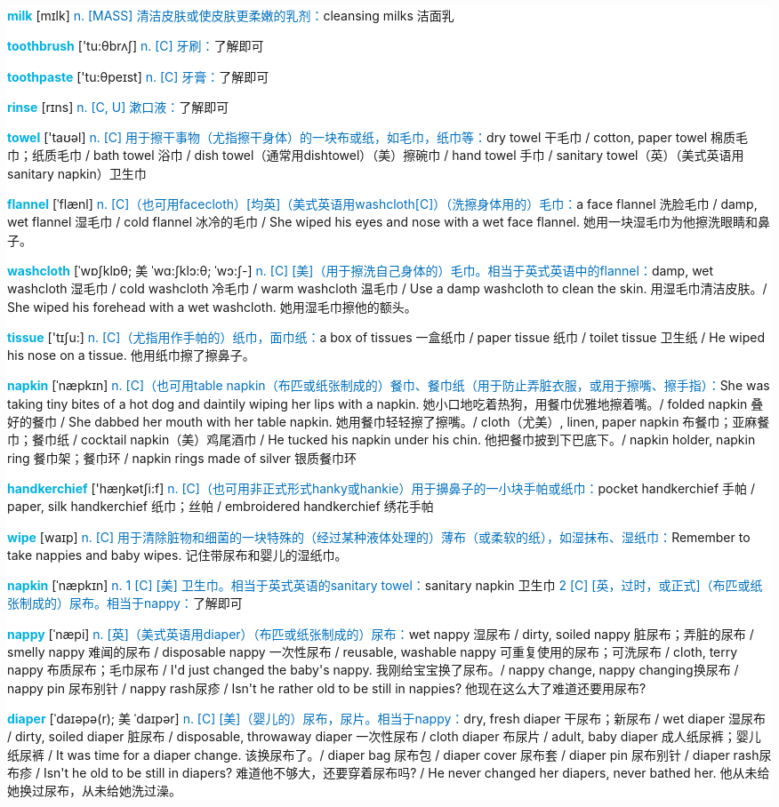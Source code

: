 <font color="sky blue">**milk**</font> [mɪlk] 
<font color="#0070c0">n. [MASS] 清洁皮肤或使皮肤更柔嫩的乳剂：</font>cleansing milks 洁面乳

<font color="sky blue">**toothbrush**</font> ['tu:θbrʌʃ] 
<font color="#0070c0">n. [C] 牙刷：</font>了解即可

<font color="sky blue">**toothpaste**</font> ['tu:θpeɪst] 
<font color="#0070c0">n. [C] 牙膏：</font>了解即可
           
<font color="sky blue">**rinse**</font> [rɪns]
<font color="#0070c0">n. [C, U] 漱口液：</font>了解即可

<font color="sky blue">**towel**</font> ['taʊəl] 
<font color="#0070c0">n. [C] 用于擦干事物（尤指擦干身体）的一块布或纸，如毛巾，纸巾等：</font>dry towel 干毛巾 / cotton, paper towel 棉质毛巾；纸质毛巾 / bath towel 浴巾 / dish towel（通常用dishtowel）（美）擦碗巾 / hand towel 手巾 / sanitary towel（英）（美式英语用sanitary napkin）卫生巾
           
<font color="sky blue">**flannel**</font> [ˈflænl]
<font color="#0070c0">n. [C]（也可用facecloth）[均英]（美式英语用washcloth[C]）（洗擦身体用的）毛巾：</font>a face flannel 洗脸毛巾 / damp, wet flannel 湿毛巾 / cold flannel 冰冷的毛巾 / She wiped his eyes and nose with a wet face flannel. 她用一块湿毛巾为他擦洗眼睛和鼻子。
           
<font color="sky blue">**washcloth**</font> [ˈwɒʃklɒθ; 美 ˈwɑ:ʃklɔ:θ; ˈwɔ:ʃ-]
<font color="#0070c0">n. [C] [美]（用于擦洗自己身体的）毛巾。相当于英式英语中的flannel：</font>damp, wet washcloth 湿毛巾 / cold washcloth 冷毛巾 / warm washcloth 温毛巾 / Use a damp washcloth to clean the skin. 用湿毛巾清洁皮肤。/ She wiped his forehead with a wet washcloth. 她用湿毛巾擦他的额头。

<font color="sky blue">**tissue**</font> ['tɪʃu:] 
<font color="#0070c0">n. [C]（尤指用作手帕的）纸巾，面巾纸：</font>a box of tissues 一盒纸巾 / paper tissue 纸巾 / toilet tissue 卫生纸 / He wiped his nose on a tissue. 他用纸巾擦了擦鼻子。
           
<font color="sky blue">**napkin**</font> [ˈnæpkɪn]
<font color="#0070c0">n. [C]（也可用table napkin（布匹或纸张制成的）餐巾、餐巾纸（用于防止弄脏衣服，或用于擦嘴、擦手指）：</font>She was taking tiny bites of a hot dog and daintily wiping her lips with a napkin. 她小口地吃着热狗，用餐巾优雅地擦着嘴。/ folded napkin 叠好的餐巾 / She dabbed her mouth with her table napkin. 她用餐巾轻轻擦了擦嘴。/ cloth（尤美）, linen, paper napkin 布餐巾；亚麻餐巾；餐巾纸 / cocktail napkin（美）鸡尾酒巾 / He tucked his napkin under his chin. 他把餐巾披到下巴底下。/ napkin holder, napkin ring 餐巾架；餐巾环 / napkin rings made of silver 银质餐巾环

<font color="sky blue">**handkerchief**</font> ['hæŋkətʃi:f] 
<font color="#0070c0">n. [C]（也可用非正式形式hanky或hankie）用于擤鼻子的一小块手帕或纸巾：</font>pocket handkerchief 手帕 / paper, silk handkerchief 纸巾；丝帕 / embroidered handkerchief 绣花手帕

<font color="sky blue">**wipe**</font> [waɪp] 
<font color="#0070c0">n. [C] 用于清除脏物和细菌的一块特殊的（经过某种液体处理的）薄布（或柔软的纸），如湿抹布、湿纸巾：</font>Remember to take nappies and baby wipes. 记住带尿布和婴儿的湿纸巾。

<font color="sky blue">**napkin**</font> [ˈnæpkɪn]
<font color="#0070c0">n. 1 [C] [美] 卫生巾。相当于英式英语的sanitary towel：</font>sanitary napkin 卫生巾 <font color="#0070c0">2 [C] [英，过时，或正式]（布匹或纸张制成的）尿布。相当于nappy：</font>了解即可

<font color="sky blue">**nappy**</font> [ˈnæpi]
<font color="#0070c0">n. [英]（美式英语用diaper）（布匹或纸张制成的）尿布：</font>wet nappy 湿尿布 / dirty, soiled nappy 脏尿布；弄脏的尿布 / smelly nappy 难闻的尿布 / disposable nappy 一次性尿布 / reusable, washable nappy 可重复使用的尿布；可洗尿布 / cloth, terry nappy 布质尿布；毛巾尿布 / I'd just changed the baby's nappy. 我刚给宝宝换了尿布。/ nappy change, nappy changing换尿布 / nappy pin 尿布别针 / nappy rash尿疹 / Isn't he rather old to be still in nappies? 他现在这么大了难道还要用尿布?
           
<font color="sky blue">**diaper**</font> [ˈdaɪəpə(r); 美 ˈdaɪpər]
<font color="#0070c0">n. [C] [美]（婴儿的）尿布，尿片。相当于nappy：</font>dry, fresh diaper 干尿布；新尿布 / wet diaper 湿尿布 / dirty, soiled diaper 脏尿布 / disposable, throwaway diaper 一次性尿布 / cloth diaper 布尿片 / adult, baby diaper 成人纸尿裤；婴儿纸尿裤 / It was time for a diaper change. 该换尿布了。/ diaper bag 尿布包 / diaper cover 尿布套 / diaper pin 尿布别针 / diaper rash尿布疹 / Isn't he old to be still in diapers? 难道他不够大，还要穿着尿布吗? / He never changed her diapers, never bathed her. 他从未给她换过尿布，从未给她洗过澡。
